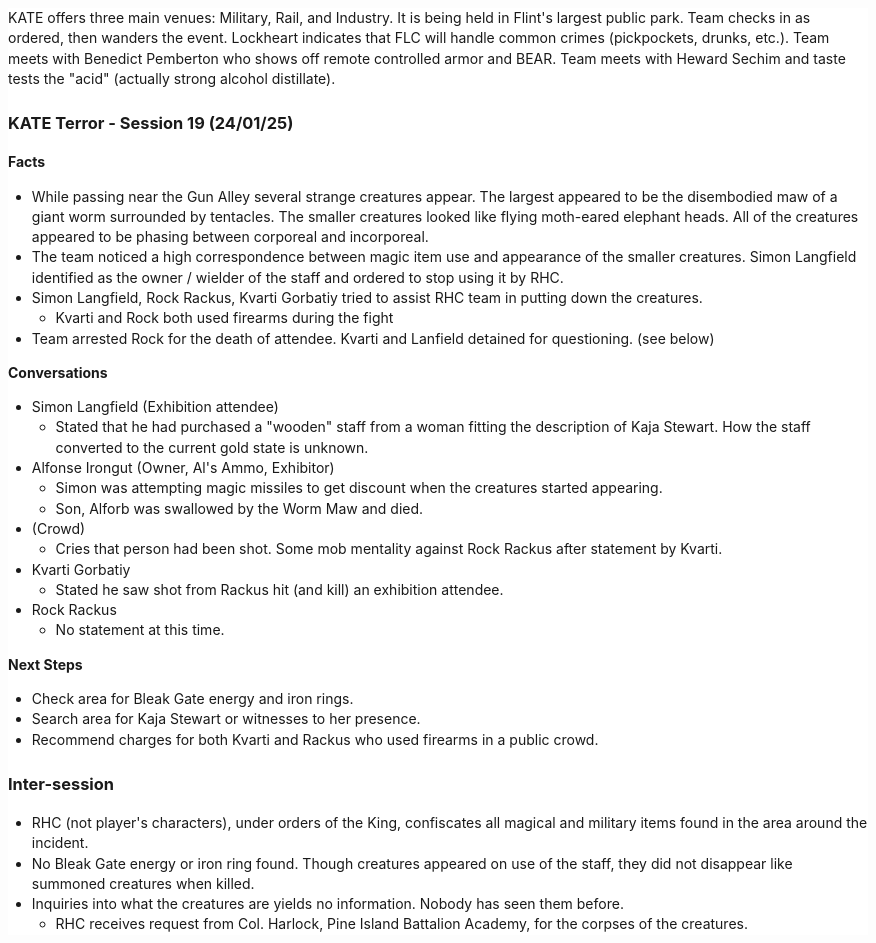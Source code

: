 KATE offers three main venues: Military, Rail, and Industry. It is being held in Flint's largest public park. Team checks in as ordered, then wanders the event. Lockheart indicates that FLC will handle common crimes (pickpockets, drunks, etc.). Team meets with Benedict Pemberton who shows off remote controlled armor and BEAR. Team meets with Heward Sechim and taste tests the "acid" (actually strong alcohol distillate).

### KATE Terror - Session 19 (24/01/25)

**Facts**

- While passing near the Gun Alley several strange creatures appear. The largest appeared to be the disembodied maw of a giant worm surrounded by tentacles. The smaller creatures looked like flying moth-eared elephant heads. All of the creatures appeared to be phasing between corporeal and incorporeal.
- The team noticed a high correspondence between magic item use and appearance of the smaller creatures. Simon Langfield identified as the owner / wielder of the staff and ordered to stop using it by RHC.
- Simon Langfield, Rock Rackus, Kvarti Gorbatiy tried to assist RHC team in putting down the creatures.
    - Kvarti and Rock both used firearms during the fight
- Team arrested Rock for the death of attendee. Kvarti and Lanfield detained for questioning. (see below)

**Conversations**

- Simon Langfield (Exhibition attendee)
    - Stated that he had purchased a "wooden" staff from a woman fitting the description of Kaja Stewart. How the staff converted to the current gold state is unknown.
- Alfonse Irongut (Owner, Al's Ammo, Exhibitor)
    - Simon was attempting magic missiles to get discount when the creatures started appearing.
    - Son, Alforb was swallowed by the Worm Maw and died.
- (Crowd)
    - Cries that person had been shot. Some mob mentality against Rock Rackus after statement by Kvarti.
- Kvarti Gorbatiy
    - Stated he saw shot from Rackus hit (and kill) an exhibition attendee.
- Rock Rackus
    - No statement at this time.

**Next Steps**

- Check area for Bleak Gate energy and iron rings.
- Search area for Kaja Stewart or witnesses to her presence.
- Recommend charges for both Kvarti and Rackus who used firearms in a public crowd.

### Inter-session

- RHC (not player's characters), under orders of the King, confiscates all magical and military items found in the area around the incident.
- No Bleak Gate energy or iron ring found. Though creatures appeared on use of the staff, they did not disappear like summoned creatures when killed.
- Inquiries into what the creatures are yields no information. Nobody has seen them before.
    - RHC receives request from Col. Harlock, Pine Island Battalion Academy, for the corpses of the creatures.
